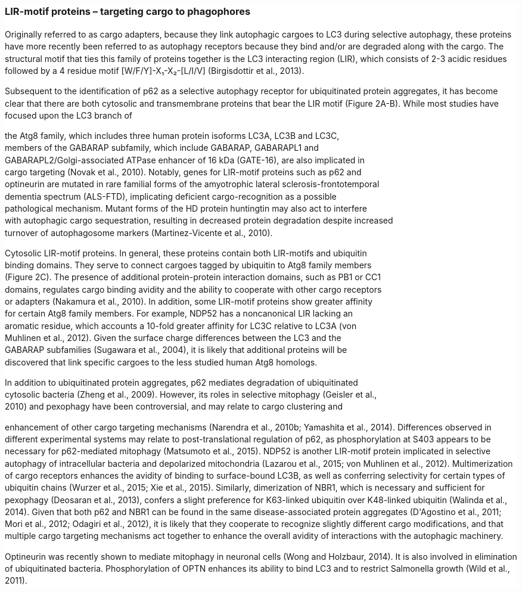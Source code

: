### LIR-motif proteins – targeting cargo to phagophores

Originally referred to as cargo adapters, because they link autophagic cargoes to LC3 during selective autophagy, these proteins have more recently been referred to as autophagy receptors because they bind and/or are degraded along with the cargo. The structural motif that ties this family of proteins together is the LC3 interacting region (LIR), which consists of 2-3 acidic residues followed by a 4 residue motif [W/F/Y]-X₁-X₂-[L/I/V] (Birgisdottir et al., 2013).

Subsequent to the identification of p62 as a selective autophagy receptor for ubiquitinated protein aggregates, it has become clear that there are both cytosolic and transmembrane proteins that bear the LIR motif (Figure 2A-B). While most studies have focused upon the LC3 branch of

the Atg8 family, which includes three human protein isoforms LC3A, LC3B and LC3C,  
members of the GABARAP subfamily, which include GABARAP, GABARAPL1 and  
GABARAPL2/Golgi-associated ATPase enhancer of 16 kDa (GATE-16), are also implicated in  
cargo targeting (Novak et al., 2010). Notably, genes for LIR-motif proteins such as p62 and  
optineurin are mutated in rare familial forms of the amyotrophic lateral sclerosis-frontotemporal  
dementia spectrum (ALS-FTD), implicating deficient cargo-recognition as a possible  
pathological mechanism. Mutant forms of the HD protein huntingtin may also act to interfere  
with autophagic cargo sequestration, resulting in decreased protein degradation despite increased  
turnover of autophagosome markers (Martinez-Vicente et al., 2010).

Cytosolic LIR-motif proteins. In general, these proteins contain both LIR-motifs and ubiquitin  
binding domains. They serve to connect cargoes tagged by ubiquitin to Atg8 family members  
(Figure 2C). The presence of additional protein-protein interaction domains, such as PB1 or CC1  
domains, regulates cargo binding avidity and the ability to cooperate with other cargo receptors  
or adapters (Nakamura et al., 2010). In addition, some LIR-motif proteins show greater affinity  
for certain Atg8 family members. For example, NDP52 has a noncanonical LIR lacking an  
aromatic residue, which accounts a 10-fold greater affinity for LC3C relative to LC3A (von  
Muhlinen et al., 2012). Given the surface charge differences between the LC3 and the  
GABARAP subfamilies (Sugawara et al., 2004), it is likely that additional proteins will be  
discovered that link specific cargoes to the less studied human Atg8 homologs.

In addition to ubiquitinated protein aggregates, p62 mediates degradation of ubiquitinated  
cytosolic bacteria (Zheng et al., 2009). However, its roles in selective mitophagy (Geisler et al.,  
2010) and pexophagy have been controversial, and may relate to cargo clustering and

enhancement of other cargo targeting mechanisms (Narendra et al., 2010b; Yamashita et al., 2014). Differences observed in different experimental systems may relate to post-translational regulation of p62, as phosphorylation at S403 appears to be necessary for p62-mediated mitophagy (Matsumoto et al., 2015). NDP52 is another LIR-motif protein implicated in selective autophagy of intracellular bacteria and depolarized mitochondria (Lazarou et al., 2015; von Muhlinen et al., 2012). Multimerization of cargo receptors enhances the avidity of binding to surface-bound LC3B, as well as conferring selectivity for certain types of ubiquitin chains (Wurzer et al., 2015; Xie et al., 2015). Similarly, dimerization of NBR1, which is necessary and sufficient for pexophagy (Deosaran et al., 2013), confers a slight preference for K63-linked ubiquitin over K48-linked ubiquitin (Walinda et al., 2014). Given that both p62 and NBR1 can be found in the same disease-associated protein aggregates (D'Agostino et al., 2011; Mori et al., 2012; Odagiri et al., 2012), it is likely that they cooperate to recognize slightly different cargo modifications, and that multiple cargo targeting mechanisms act together to enhance the overall avidity of interactions with the autophagic machinery.

Optineurin was recently shown to mediate mitophagy in neuronal cells (Wong and Holzbaur, 2014). It is also involved in elimination of ubiquitinated bacteria. Phosphorylation of OPTN enhances its ability to bind LC3 and to restrict Salmonella growth (Wild et al., 2011).
